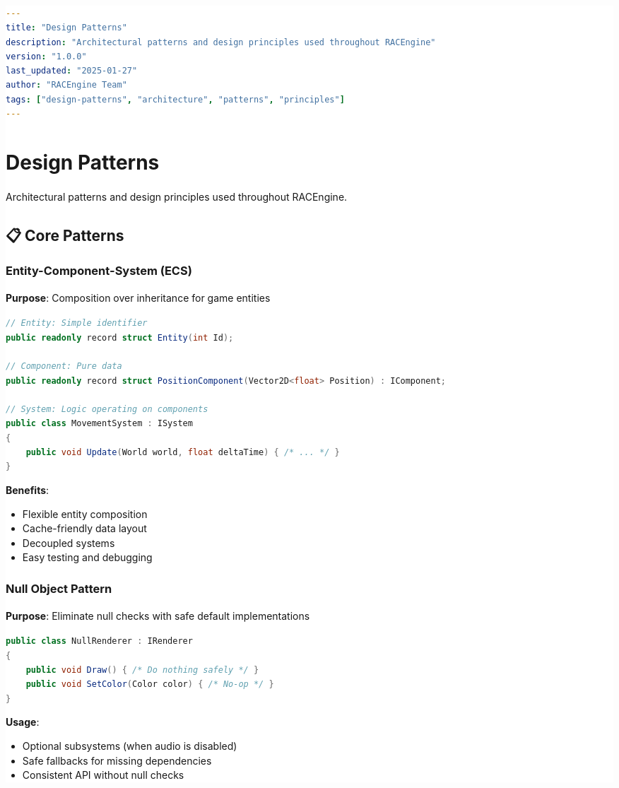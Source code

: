 ```yaml
---
title: "Design Patterns"
description: "Architectural patterns and design principles used throughout RACEngine"
version: "1.0.0"
last_updated: "2025-01-27"
author: "RACEngine Team"
tags: ["design-patterns", "architecture", "patterns", "principles"]
---
```


# Design Patterns

Architectural patterns and design principles used throughout RACEngine.

## 📋 Core Patterns

### Entity-Component-System (ECS)
**Purpose**: Composition over inheritance for game entities

```csharp
// Entity: Simple identifier
public readonly record struct Entity(int Id);

// Component: Pure data
public readonly record struct PositionComponent(Vector2D<float> Position) : IComponent;

// System: Logic operating on components
public class MovementSystem : ISystem
{
    public void Update(World world, float deltaTime) { /* ... */ }
}
```

**Benefits**:
- Flexible entity composition
- Cache-friendly data layout
- Decoupled systems
- Easy testing and debugging

### Null Object Pattern
**Purpose**: Eliminate null checks with safe default implementations

```csharp
public class NullRenderer : IRenderer
{
    public void Draw() { /* Do nothing safely */ }
    public void SetColor(Color color) { /* No-op */ }
}
```

**Usage**:
- Optional subsystems (when audio is disabled)
- Safe fallbacks for missing dependencies
- Consistent API without null checks
